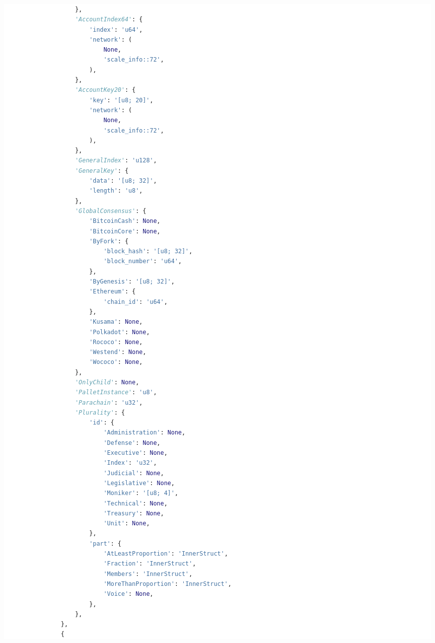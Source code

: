 ```python
                    },
                    'AccountIndex64': {
                        'index': 'u64',
                        'network': (
                            None,
                            'scale_info::72',
                        ),
                    },
                    'AccountKey20': {
                        'key': '[u8; 20]',
                        'network': (
                            None,
                            'scale_info::72',
                        ),
                    },
                    'GeneralIndex': 'u128',
                    'GeneralKey': {
                        'data': '[u8; 32]',
                        'length': 'u8',
                    },
                    'GlobalConsensus': {
                        'BitcoinCash': None,
                        'BitcoinCore': None,
                        'ByFork': {
                            'block_hash': '[u8; 32]',
                            'block_number': 'u64',
                        },
                        'ByGenesis': '[u8; 32]',
                        'Ethereum': {
                            'chain_id': 'u64',
                        },
                        'Kusama': None,
                        'Polkadot': None,
                        'Rococo': None,
                        'Westend': None,
                        'Wococo': None,
                    },
                    'OnlyChild': None,
                    'PalletInstance': 'u8',
                    'Parachain': 'u32',
                    'Plurality': {
                        'id': {
                            'Administration': None,
                            'Defense': None,
                            'Executive': None,
                            'Index': 'u32',
                            'Judicial': None,
                            'Legislative': None,
                            'Moniker': '[u8; 4]',
                            'Technical': None,
                            'Treasury': None,
                            'Unit': None,
                        },
                        'part': {
                            'AtLeastProportion': 'InnerStruct',
                            'Fraction': 'InnerStruct',
                            'Members': 'InnerStruct',
                            'MoreThanProportion': 'InnerStruct',
                            'Voice': None,
                        },
                    },
                },
                {
```